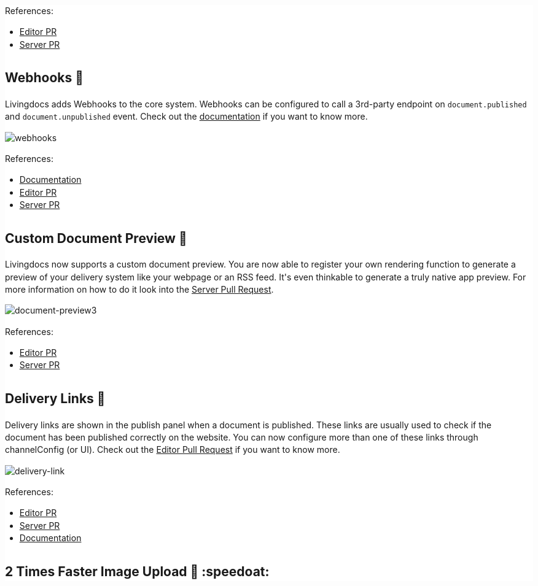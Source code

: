 References:
  * [Editor PR](https://github.com/livingdocsIO/livingdocs-editor/pull/3436)
  * [Server PR](https://github.com/livingdocsIO/livingdocs-server/pull/2903)


## Webhooks :tada:

Livingdocs adds Webhooks to the core system. Webhooks can be configured to call a 3rd-party endpoint on `document.published` and `document.unpublished` event.
Check out the [documentation](https://github.com/livingdocsIO/livingdocs/pull/294) if you want to know more.

![webhooks](https://user-images.githubusercontent.com/172394/81531875-c5ee5e00-9363-11ea-868f-3ea5cb1a952a.png)

References:
  * [Documentation](https://github.com/livingdocsIO/livingdocs/pull/294)
  * [Editor PR](https://github.com/livingdocsIO/livingdocs-editor/pull/3445)
  * [Server PR](https://github.com/livingdocsIO/livingdocs-server/pull/2907)


## Custom Document Preview :tada:

Livingdocs now supports a custom document preview. You are now able to register your own rendering function to generate a preview of
your delivery system like your webpage or an RSS feed. It's even thinkable to generate a truly native app preview. For more information on how to do it look into the [Server Pull Request](https://github.com/livingdocsIO/livingdocs-server/pull/2887).

![document-preview3](https://user-images.githubusercontent.com/172394/81532319-79575280-9364-11ea-8d38-7f8fbc34b43e.png)

References:
  * [Editor PR](https://github.com/livingdocsIO/livingdocs-editor/pull/3410)
  * [Server PR](https://github.com/livingdocsIO/livingdocs-server/pull/2887)


## Delivery Links :tada:

Delivery links are shown in the publish panel when a document is published. These links are usually used to check if the document has been published correctly on the website.
You can now configure more than one of these links through channelConfig (or UI).
Check out the [Editor Pull Request](https://github.com/livingdocsIO/livingdocs-editor/pull/3453) if you want to know more.

![delivery-link](https://user-images.githubusercontent.com/172394/81531842-b66f1500-9363-11ea-93c6-c1eec1ecb8d5.png)

References:
  * [Editor PR](https://github.com/livingdocsIO/livingdocs-editor/pull/3453)
  * [Server PR](https://github.com/livingdocsIO/livingdocs-server/pull/2924)
  * [Documentation](https://github.com/livingdocsIO/livingdocs/pull/301)


## 2 Times Faster Image Upload :tada: :speedoat:
